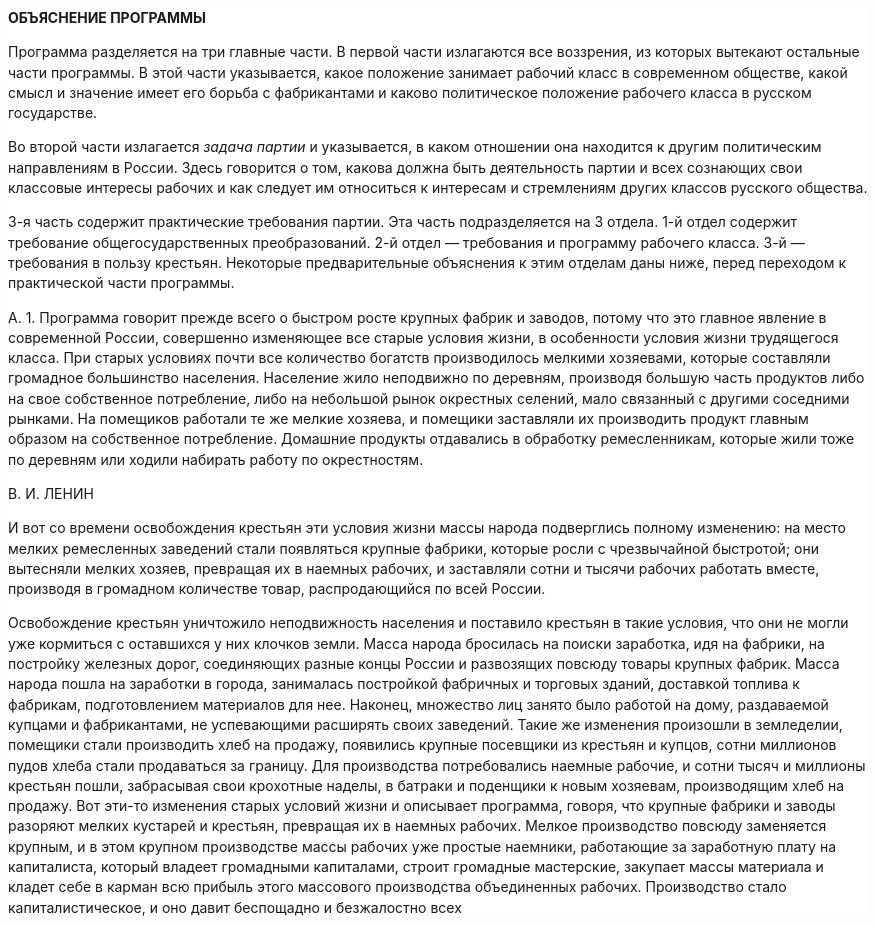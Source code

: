 **ОБЪЯСНЕНИЕ ПРОГРАММЫ**

Программа разделяется на три главные части. В первой части излагаются все воззре­ния, из которых вытекают остальные части программы. В этой части указывается, какое положение занимает рабочий класс в современном обществе, какой смысл и значение имеет его борьба с фабрикантами и каково политическое положение рабочего класса в русском государстве.

Во второй части излагается _задача партии_ и указывается, в каком отношении она находится к другим политическим направлениям в России. Здесь говорится о том, ка­кова должна быть деятельность партии и всех сознающих свои классовые интересы ра­бочих и как следует им относиться к интересам и стремлениям других классов русского общества.

3-я часть содержит практические требования партии. Эта часть подразделяется на 3 отдела. 1-й отдел содержит требование общегосударственных преобразований. 2-й от­дел — требования и программу рабочего класса. 3-й — требования в пользу крестьян. Некоторые предварительные объяснения к этим отделам даны ниже, перед переходом к практической части программы.

А. 1. Программа говорит прежде всего о быстром росте крупных фабрик и заводов, потому что это главное явление в современной России, совершенно изменяющее все старые условия жизни, в особенности условия жизни трудящегося класса. При старых условиях почти все количество богатств производилось мелкими хозяевами, которые составляли громадное большинство населения. Население жило неподвижно по дерев­ням, производя большую часть продуктов либо на свое собственное потребление, либо на небольшой рынок окрестных селений, мало связанный с другими соседними рынка­ми. На помещиков работали те же мелкие хозяева, и помещики заставляли их произво­дить продукт главным образом на собственное потребление. Домашние продукты отда­вались в обработку ремесленникам, которые жили тоже по деревням или ходили наби­рать работу по окрестностям.

  

В. И. ЛЕНИН

И вот со времени освобождения крестьян эти условия жизни массы народа подверг­лись полному изменению: на место мелких ремесленных заведений стали появляться крупные фабрики, которые росли с чрезвычайной быстротой; они вытесняли мелких хозяев, превращая их в наемных рабочих, и заставляли сотни и тысячи рабочих рабо­тать вместе, производя в громадном количестве товар, распродающийся по всей Рос­сии.

Освобождение крестьян уничтожило неподвижность населения и поставило кресть­ян в такие условия, что они не могли уже кормиться с оставшихся у них клочков земли. Масса народа бросилась на поиски заработка, идя на фабрики, на постройку железных дорог, соединяющих разные концы России и развозящих повсюду товары крупных фабрик. Масса народа пошла на заработки в города, занималась постройкой фабричных и торговых зданий, доставкой топлива к фабрикам, подготовлением материалов для нее. Наконец, множество лиц занято было работой на дому, раздаваемой купцами и фабрикантами, не успевающими расширять своих заведений. Такие же изменения про­изошли в земледелии, помещики стали производить хлеб на продажу, появились круп­ные посевщики из крестьян и купцов, сотни миллионов пудов хлеба стали продаваться за границу. Для производства потребовались наемные рабочие, и сотни тысяч и мил­лионы крестьян пошли, забрасывая свои крохотные наделы, в батраки и поденщики к новым хозяевам, производящим хлеб на продажу. Вот эти-то изменения старых усло­вий жизни и описывает программа, говоря, что крупные фабрики и заводы разоряют мелких кустарей и крестьян, превращая их в наемных рабочих. Мелкое производство повсюду заменяется крупным, и в этом крупном производстве массы рабочих уже про­стые наемники, работающие за заработную плату на капиталиста, который владеет громадными капиталами, строит громадные мастерские, закупает массы материала и кладет себе в карман всю прибыль этого массового производства объединенных рабо­чих. Производство стало капиталистическое, и оно давит беспощадно и безжалостно всех

  
